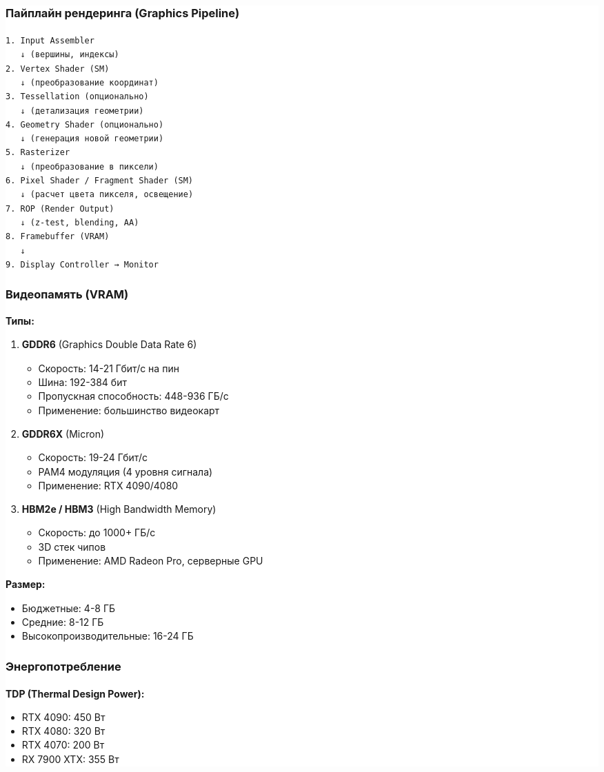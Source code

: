 ### Пайплайн рендеринга (Graphics Pipeline)

```
1. Input Assembler
   ↓ (вершины, индексы)
2. Vertex Shader (SM)
   ↓ (преобразование координат)
3. Tessellation (опционально)
   ↓ (детализация геометрии)
4. Geometry Shader (опционально)
   ↓ (генерация новой геометрии)
5. Rasterizer
   ↓ (преобразование в пиксели)
6. Pixel Shader / Fragment Shader (SM)
   ↓ (расчет цвета пикселя, освещение)
7. ROP (Render Output)
   ↓ (z-test, blending, AA)
8. Framebuffer (VRAM)
   ↓
9. Display Controller → Monitor
```

### Видеопамять (VRAM)

**Типы:**

1. **GDDR6** (Graphics Double Data Rate 6)
   - Скорость: 14-21 Гбит/с на пин
   - Шина: 192-384 бит
   - Пропускная способность: 448-936 ГБ/с
   - Применение: большинство видеокарт

2. **GDDR6X** (Micron)
   - Скорость: 19-24 Гбит/с
   - PAM4 модуляция (4 уровня сигнала)
   - Применение: RTX 4090/4080

3. **HBM2e / HBM3** (High Bandwidth Memory)
   - Скорость: до 1000+ ГБ/с
   - 3D стек чипов
   - Применение: AMD Radeon Pro, серверные GPU

**Размер:**
- Бюджетные: 4-8 ГБ
- Средние: 8-12 ГБ
- Высокопроизводительные: 16-24 ГБ

### Энергопотребление

**TDP (Thermal Design Power):**
- RTX 4090: 450 Вт
- RTX 4080: 320 Вт
- RTX 4070: 200 Вт
- RX 7900 XTX: 355 Вт
